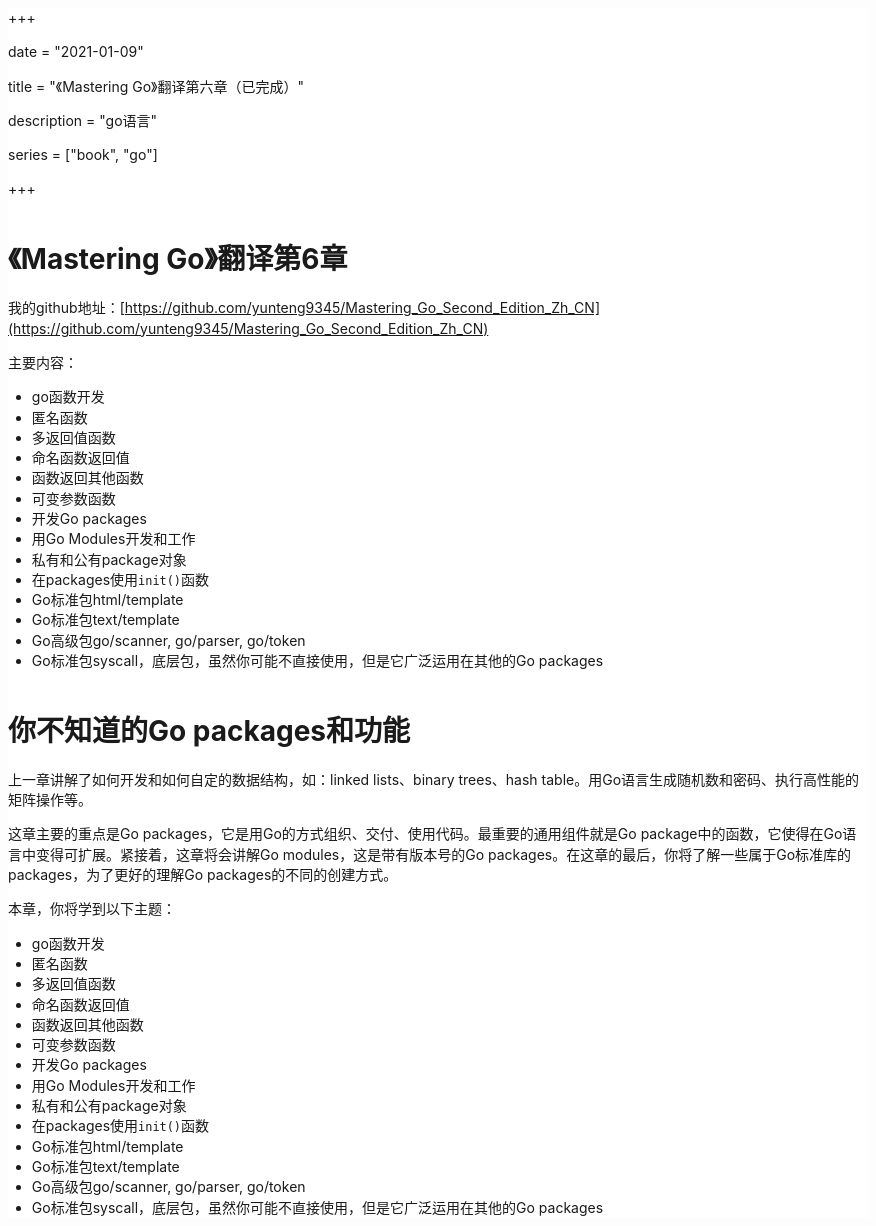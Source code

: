 
+++

date = "2021-01-09"

title = "《Mastering Go》翻译第六章（已完成）"

description = "go语言"

series = ["book", "go"]

+++

# 《Mastering Go》翻译第6章

我的github地址：[https://github.com/yunteng9345/Mastering_Go_Second_Edition_Zh_CN](https://github.com/yunteng9345/Mastering_Go_Second_Edition_Zh_CN)

主要内容：

- go函数开发
- 匿名函数 
- 多返回值函数
- 命名函数返回值
- 函数返回其他函数
- 可变参数函数
- 开发Go packages
- 用Go Modules开发和工作
- 私有和公有package对象
- 在packages使用`init()`函数
- Go标准包html/template
- Go标准包text/template
- Go高级包go/scanner, go/parser, go/token
- Go标准包syscall，底层包，虽然你可能不直接使用，但是它广泛运用在其他的Go packages


# 你不知道的Go packages和功能

上一章讲解了如何开发和如何自定的数据结构，如：linked lists、binary trees、hash table。用Go语言生成随机数和密码、执行高性能的矩阵操作等。

这章主要的重点是Go packages，它是用Go的方式组织、交付、使用代码。最重要的通用组件就是Go package中的函数，它使得在Go语言中变得可扩展。紧接着，这章将会讲解Go modules，这是带有版本号的Go packages。在这章的最后，你将了解一些属于Go标准库的packages，为了更好的理解Go packages的不同的创建方式。

本章，你将学到以下主题：
- go函数开发
- 匿名函数 
- 多返回值函数
- 命名函数返回值
- 函数返回其他函数
- 可变参数函数
- 开发Go packages
- 用Go Modules开发和工作
- 私有和公有package对象
- 在packages使用`init()`函数
- Go标准包html/template
- Go标准包text/template
- Go高级包go/scanner, go/parser, go/token
- Go标准包syscall，底层包，虽然你可能不直接使用，但是它广泛运用在其他的Go packages
